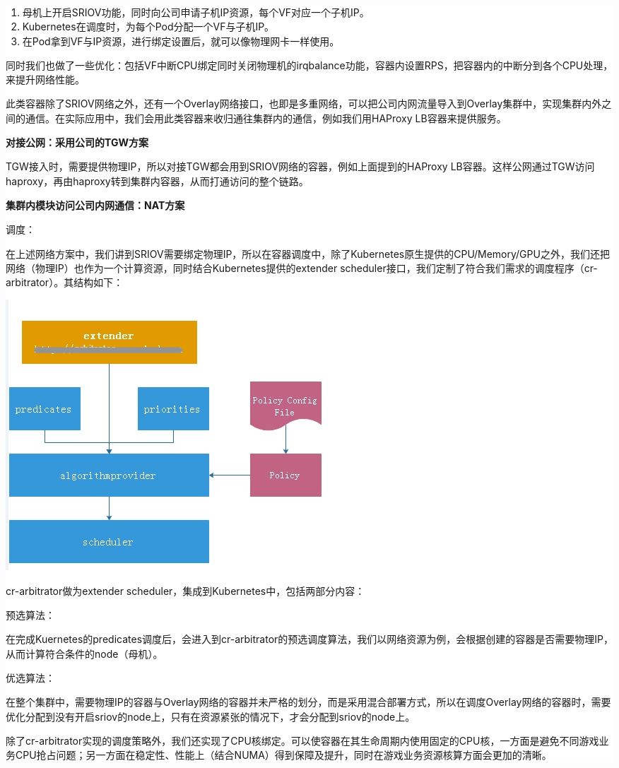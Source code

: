 
1. 母机上开启SRIOV功能，同时向公司申请子机IP资源，每个VF对应一个子机IP。
2. Kubernetes在调度时，为每个Pod分配一个VF与子机IP。
3. 在Pod拿到VF与IP资源，进行绑定设置后，就可以像物理网卡一样使用。

同时我们也做了一些优化：包括VF中断CPU绑定同时关闭物理机的irqbalance功能，容器内设置RPS，把容器内的中断分到各个CPU处理，来提升网络性能。

此类容器除了SRIOV网络之外，还有一个Overlay网络接口，也即是多重网络，可以把公司内网流量导入到Overlay集群中，实现集群内外之间的通信。在实际应用中，我们会用此类容器来收归通往集群内的通信，例如我们用HAProxy LB容器来提供服务。



**对接公网：采用公司的TGW方案**

TGW接入时，需要提供物理IP，所以对接TGW都会用到SRIOV网络的容器，例如上面提到的HAProxy LB容器。这样公网通过TGW访问haproxy，再由haproxy转到集群内容器，从而打通访问的整个链路。



**集群内模块访问公司内网通信：NAT方案**

调度：

在上述网络方案中，我们讲到SRIOV需要绑定物理IP，所以在容器调度中，除了Kubernetes原生提供的CPU/Memory/GPU之外，我们还把网络（物理IP）也作为一个计算资源，同时结合Kubernetes提供的extender scheduler接口，我们定制了符合我们需求的调度程序（cr-arbitrator）。其结构如下：

![图片6.png](/images/network/kubernetes/Kubernetes在微服务化游戏中的探索实践-6.png)

cr-arbitrator做为extender scheduler，集成到Kubernetes中，包括两部分内容：

预选算法：

在完成Kuernetes的predicates调度后，会进入到cr-arbitrator的预选调度算法，我们以网络资源为例，会根据创建的容器是否需要物理IP，从而计算符合条件的node（母机）。

优选算法：

在整个集群中，需要物理IP的容器与Overlay网络的容器并未严格的划分，而是采用混合部署方式，所以在调度Overlay网络的容器时，需要优化分配到没有开启sriov的node上，只有在资源紧张的情况下，才会分配到sriov的node上。

除了cr-arbitrator实现的调度策略外，我们还实现了CPU核绑定。可以使容器在其生命周期内使用固定的CPU核，一方面是避免不同游戏业务CPU抢占问题；另一方面在稳定性、性能上（结合NUMA）得到保障及提升，同时在游戏业务资源核算方面会更加的清晰。
